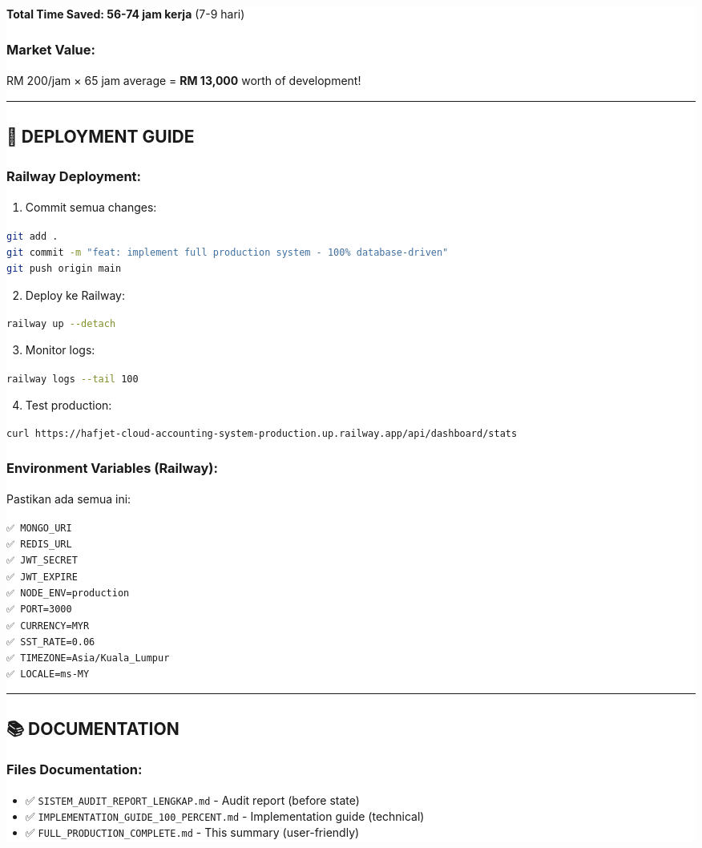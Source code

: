**Total Time Saved: 56-74 jam kerja** (7-9 hari)

### **Market Value:**
RM 200/jam × 65 jam average = **RM 13,000** worth of development!

---

## 🚀 DEPLOYMENT GUIDE

### **Railway Deployment:**

1. Commit semua changes:
```bash
git add .
git commit -m "feat: implement full production system - 100% database-driven"
git push origin main
```

2. Deploy ke Railway:
```bash
railway up --detach
```

3. Monitor logs:
```bash
railway logs --tail 100
```

4. Test production:
```bash
curl https://hafjet-cloud-accounting-system-production.up.railway.app/api/dashboard/stats
```

### **Environment Variables (Railway):**
Pastikan ada semua ini:
```
✅ MONGO_URI
✅ REDIS_URL
✅ JWT_SECRET
✅ JWT_EXPIRE
✅ NODE_ENV=production
✅ PORT=3000
✅ CURRENCY=MYR
✅ SST_RATE=0.06
✅ TIMEZONE=Asia/Kuala_Lumpur
✅ LOCALE=ms-MY
```

---

## 📚 DOCUMENTATION

### **Files Documentation:**
- ✅ `SISTEM_AUDIT_REPORT_LENGKAP.md` - Audit report (before state)
- ✅ `IMPLEMENTATION_GUIDE_100_PERCENT.md` - Implementation guide (technical)
- ✅ `FULL_PRODUCTION_COMPLETE.md` - This summary (user-friendly)
